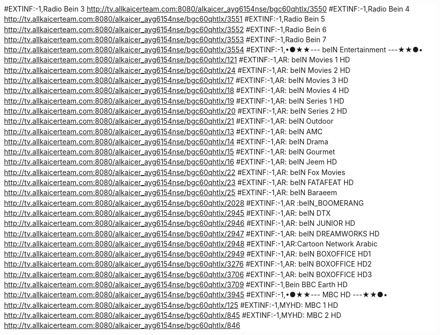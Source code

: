 #EXTINF:-1,Radio Bein 3
http://tv.allkaicerteam.com:8080/alkaicer_ayg6154nse/bgc60qhtlx/3550
#EXTINF:-1,Radio Bein 4
http://tv.allkaicerteam.com:8080/alkaicer_ayg6154nse/bgc60qhtlx/3551
#EXTINF:-1,Radio Bein 5
http://tv.allkaicerteam.com:8080/alkaicer_ayg6154nse/bgc60qhtlx/3552
#EXTINF:-1,Radio Bein 6
http://tv.allkaicerteam.com:8080/alkaicer_ayg6154nse/bgc60qhtlx/3553
#EXTINF:-1,Radio Bein 7
http://tv.allkaicerteam.com:8080/alkaicer_ayg6154nse/bgc60qhtlx/3554
#EXTINF:-1,•●★★--- beIN Entertainment ---★★●•
http://tv.allkaicerteam.com:8080/alkaicer_ayg6154nse/bgc60qhtlx/121
#EXTINF:-1,AR: beIN Movies 1 HD
http://tv.allkaicerteam.com:8080/alkaicer_ayg6154nse/bgc60qhtlx/24
#EXTINF:-1,AR: beIN Movies 2 HD
http://tv.allkaicerteam.com:8080/alkaicer_ayg6154nse/bgc60qhtlx/17
#EXTINF:-1,AR: beIN Movies 3 HD
http://tv.allkaicerteam.com:8080/alkaicer_ayg6154nse/bgc60qhtlx/18
#EXTINF:-1,AR: beIN Movies 4 HD 
http://tv.allkaicerteam.com:8080/alkaicer_ayg6154nse/bgc60qhtlx/19
#EXTINF:-1,AR: beIN Series 1 HD
http://tv.allkaicerteam.com:8080/alkaicer_ayg6154nse/bgc60qhtlx/20
#EXTINF:-1,AR: beIN Series 2 HD
http://tv.allkaicerteam.com:8080/alkaicer_ayg6154nse/bgc60qhtlx/21
#EXTINF:-1,AR:  beIN Outdoor
http://tv.allkaicerteam.com:8080/alkaicer_ayg6154nse/bgc60qhtlx/13
#EXTINF:-1,AR:  beIN AMC
http://tv.allkaicerteam.com:8080/alkaicer_ayg6154nse/bgc60qhtlx/14
#EXTINF:-1,AR: beIN  Drama
http://tv.allkaicerteam.com:8080/alkaicer_ayg6154nse/bgc60qhtlx/15
#EXTINF:-1,AR: beIN  Gourmet
http://tv.allkaicerteam.com:8080/alkaicer_ayg6154nse/bgc60qhtlx/16
#EXTINF:-1,AR: beIN Jeem HD
http://tv.allkaicerteam.com:8080/alkaicer_ayg6154nse/bgc60qhtlx/22
#EXTINF:-1,AR: beIN Fox Movies
http://tv.allkaicerteam.com:8080/alkaicer_ayg6154nse/bgc60qhtlx/23
#EXTINF:-1,AR: beIN FATAFEAT HD
http://tv.allkaicerteam.com:8080/alkaicer_ayg6154nse/bgc60qhtlx/25
#EXTINF:-1,AR: beIN Baraeem
http://tv.allkaicerteam.com:8080/alkaicer_ayg6154nse/bgc60qhtlx/2028
#EXTINF:-1,AR :beIN_BOOMERANG
http://tv.allkaicerteam.com:8080/alkaicer_ayg6154nse/bgc60qhtlx/2945
#EXTINF:-1,AR: beIN DTX
http://tv.allkaicerteam.com:8080/alkaicer_ayg6154nse/bgc60qhtlx/2946
#EXTINF:-1,AR: beIN JUNIOR HD
http://tv.allkaicerteam.com:8080/alkaicer_ayg6154nse/bgc60qhtlx/2947
#EXTINF:-1,AR: beIN DREAMWORKS HD
http://tv.allkaicerteam.com:8080/alkaicer_ayg6154nse/bgc60qhtlx/2948
#EXTINF:-1,AR:Cartoon Network Arabic
http://tv.allkaicerteam.com:8080/alkaicer_ayg6154nse/bgc60qhtlx/2949
#EXTINF:-1,AR: beIN BOXOFFICE HD1
http://tv.allkaicerteam.com:8080/alkaicer_ayg6154nse/bgc60qhtlx/3276
#EXTINF:-1,AR: beIN BOXOFFICE HD2
http://tv.allkaicerteam.com:8080/alkaicer_ayg6154nse/bgc60qhtlx/3706
#EXTINF:-1,AR: beIN BOXOFFICE HD3
http://tv.allkaicerteam.com:8080/alkaicer_ayg6154nse/bgc60qhtlx/3709
#EXTINF:-1,Bein BBC Earth HD
http://tv.allkaicerteam.com:8080/alkaicer_ayg6154nse/bgc60qhtlx/3945
#EXTINF:-1,•●★★--- MBC HD ---★★●•
http://tv.allkaicerteam.com:8080/alkaicer_ayg6154nse/bgc60qhtlx/125
#EXTINF:-1,MYHD: MBC 1 HD
http://tv.allkaicerteam.com:8080/alkaicer_ayg6154nse/bgc60qhtlx/845
#EXTINF:-1,MYHD: MBC 2 HD
http://tv.allkaicerteam.com:8080/alkaicer_ayg6154nse/bgc60qhtlx/846